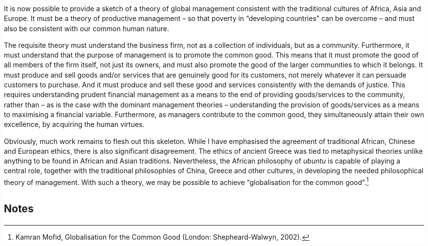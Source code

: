 It is now possible to provide a sketch of a theory of global management consistent with the traditional cultures of Africa, Asia and Europe. It must be a theory of productive management – so that poverty in “developing countries” can be overcome – and must also be consistent with our common human nature.

The requisite theory must understand the business firm, not as a collection of individuals, but as a community. Furthermore, it must understand that the purpose of management is to promote the common good. This means that it must promote the good of all members of the firm itself, not just its owners, and must also promote the good of the larger communities to which it belongs. It must produce and sell goods and/or services that are genuinely good for its customers, not merely whatever it can persuade customers to purchase. And it must produce and sell these good and services consistently with the demands of justice. This requires understanding prudent financial management as a means to the end of providing goods/services to the community, rather than – as is the case with the dominant management theories – understanding the provision of goods/services as a means to maximising a financial variable. Furthermore, as managers contribute to the common good, they simultaneously attain their own excellence, by acquiring the human virtues.

Obviously, much work remains to flesh out this skeleton. While I have emphasised the agreement of traditional African, Chinese and European ethics, there is also significant disagreement. The ethics of ancient Greece was tied to metaphysical theories unlike anything to be found in African and Asian traditions. Nevertheless, the African philosophy of _ubuntu_ is capable of playing a central role, together with the traditional philosophies of China, Greece and other cultures, in developing the needed philosophical theory of management. With such a theory, we may be possible to achieve “globalisation for the common good”.[^77]

## Notes

[^1]: Lovemore Mbigi, The Spirit of African Leadership (Randburg: Knowres, 2005), p. 75.
[^2]: John S. Mbiti, African Religions and Philosophy (Nairobi: East African Educational Publishers, 1969), pp. 108-109.
[^3]: Yusufu Turaki, Foundations of African Traditional Religion and Worldview (Nairobi: WordAlive Publishers, 2006), p. 36.
[^4]: Obiora F. Ike & Ndidi Nnoli Edozien, Understanding Africa: Traditional Legal Reasoning, Jurisprudence and Justice in Igboland (Enugu: CIDJAP Publications, 2001), p. 155. 5
[^5]: Kwame Gyekye, The Unexamined Life: Philosophy and the African Experience (Accra: Sankofa, 1996), p. 32.
[^6]: Mogobe B. Ramose, African Philosophy through Ubuntu (Harare: Mond Books, 1999), p. 49.
[^7]: Richard Tambulasi & Happy Kayuni, “Can African Feet Divorce Western Shoes? The Case of ‘Ubuntu’ and Democratic Good Governance in Malawi”, Nordic Journal of African Studies, Vol. 14, No. 2 (2005), p. 147.
[^8]: Jabulani Sithole, “Africa Can Only Use Own Culture to Influence Globalization”, afrol News, 15 May 2001, http://www.afrol.com/html/News2001/afr020_culture_econ.htm.
[^9]: Reuel J. Khoza, Let Africa Lead: African Transformational Leadership for 21st Century Business (Johannesburg: Vezubuntu, 2006), p. 6.
[^10]: Desmond Mpilo Tutu, No Future without Forgiveness (London: Rider, 1999), pp. 34-35.
[^11]: Joseph M. Nyasani, “The Ontological Significance of ‘I’ and ‘We’ in African Philosophy”, in I, We and Body: First Joint Symposium of Philosophers from Africa and from the Netherlands, ed. Heinz Kimmerle (Amsterdam: B. R. Grüner, 1989), p. 9.
[^12]: Wendy Luhabe, Defining Moments: Experiences of Black Executives in South Africa’s Workplace (Pietermaritzburg: University of Natal Press, 2002), p. 103.
[^13]: “Ubuntu, and Other Management Tips”, The Economist, Vol. 334, No. 7906 (18 March 1995), p. 68.
[^14]: Thaddeus Metz, “Toward an African Moral Theory”, The Journal of Political Philosophy, Vol. 15, No. 3 (2007), pp. 331, 334.
[^15]: Ibid.
[^16]: Ibid., p. 332.
[^17]: Ibid., p. 333.
[^18]: Henry Sidgwick, The Methods of Ethics, 7th Ed. (London: Macmillan, 1907), p. 404, note 1.
[^19]: C. S. Lewis, The Screwtape Letters, Rev. Ed. (New York: Macmillan, 1982), p. 81.
[^20]: Aristotle, Nicomachean Ethics, trans. Terence Irwin (Indianapolis: Hackett, 1985), 1170b6-7.
[^21]: Mbigi, The Spirit of African Leadership, p. 69.
[^22]: Fred Luthans, René Van Wyk & Fred O. Walumbwa, “Recognition and Development of Hope for South African Organizational Leaders”, The Leadership & Organization Development Journal, Vol. 25, No. 6 (2004), p. 515.
[^23]: Augustine Shutte, Ubuntu: An Ethic for the New South Africa (Cape Town: Cluster Publications, 2001), p. 24.
[^24]: Aristotle, Nicomachean Ethics, 1169a18-35.
[^25]: Shutte, Ubuntu, p. 21.
[^26]: Shepherd Shonhiwa, The Effective Cross-Cultural Manager: A Guide for Business Leaders in Africa (Cape Town: Zebra Press, 2006), p. 6.
[^27]: Lovemore Mbigi, with Jenny Maree, Ubuntu: The Spirit of African Transformation Management (Randburg: Knowres, 2005), p. 93.
[^28]: Luchien Karsten & Honorine Illa, “Ubuntu as a Key African Management Concept”, Journal of Managerial Psychology, Vol. 20, No. 7 (2005), p. 612.
[^29]: Dean B. McFarlin, Edward A. Coster & Connie Mogale-Pretorius, “South African Management Development in the Twenty-First Century”, Journal of Management Development, Vol. 18, No. 1 (1999), p. 71.
[^30]: Johann Broodryk, Ubuntu Management Philosophy (Randburg: Knowres, 2005), p. 168.
[^31]: Shepherd Shonhiwa, The Effective Cross-Cultural Manager, p. 41.
[^32]: Emmanuel Arthur Nnadozie, African Culture and American Business in Africa (Kirksville, Missouri: Afrimax, 1998), p. 44.
[^33]: Mbigi, Ubuntu, pp. vii-viii.
[^34]: Broodryk, Ubuntu Management Philosophy, p. 174.
[^35]: Linda van der Colff, “Leadership Lessons from the African Tree”, Management Decision, Vol. 41, No. 3 (2003), p. 257.

[^36]: Jean-Paul Sartre, Existentialism and Human Emotions, trans. Bernard Frechtman (New York: Philosophical Library, 1957), p. 15.
[^37]: Nelson Mandela, Foreword to Let Africa Lead: African Transformational Leadership for 21st Century Business, by Reuel J. Khoza (Johannesburg: Vezubuntu, 2006), p. xxv.
[^38]: Peter F. Drucker, The Changing World of the Executive (London: Heinemann, 1982), pp. 245-54.
[^39]: Shuji Hayashi, Culture and Management in Japan, trans. Frank Baldwin (Tokyo: University of Tokyo Press, 1988), p. 13.
[^40]: Laurence Jacobs, Gao Guopei and Paul Herbig, “Confucian Roots in China: A Force for Today’s Business”, Management Decision, Vol. 33, No. 10 (1995), p. 29.
[^41]: Chee Keen Pang, Diane Roberts & John Sutton, “Doing Business in China: The Art of War?” International Journal of Contemporary Hospitality Management, Vol. 10, No. 7 (1998), p. 273.
[^42]: Raymond Dawson, “Note on the Translation of Key Terms”, in Confucius, The Analects (Oxford: Oxford University Press, 1993), pp. xxi-xxiv.
[^43]: Kam-hon Lee, “Moral Consideration and Strategic Management Moves: The Chinese Case”, Management Decision, Vol. 34, No. 9 (1996), p. 67.
[^44]: James R. Ware, Introduction to The Sayings of Confucius: The Teachings of China’s Greatest Sage (New York: Mentor Books, 1955), p. 18.
[^45]: Robert Guest, The Shackled Continent: Africa’s Past, Present and Future (London: Macmillan, 2004), p. 23.
[^46]: David Blair, “Why China is Trying to Colonise Africa”, The Telegraph (London), 31 August 2007.
[^47]: Ibid.
[^48]: Aristotle, The Politics, trans. Carnes Lord (Chicago: University of Chicago Press, 1984), 1253a2-3.
[^49]: Plato, The Republic, trans. G. M. A. Grube (Indianapolis: Hackett, 1974), 504a.
[^50]: Ibid., 343c, 357b.
[^51]: Thomas Hobbes, Leviathan, or the Matter, Forme, & Power of a Common-wealth, Ecclesiasticall and Civill (London: Andrew Crooke, 1651), Chap. 13.
[^52]: Hobbes, Leviathan, Chap. 15.
[^53]: Adam Smith, The Theory of Moral Sentiments (London: A. Millar and Edinburgh: A. Kincaid & J. Bell, 1769), Part VI, Sect. II, Chap. 3.
[^54]: Mbigi, Ubuntu, p. vii.
[^55]: John Paul II, Encyclical Letter Sollicitudo Rei Socialis (30 December 1987), no. 38.
[^56]: Michael C. Jensen & William H. Meckling, “Theory of the Firm: Managerial Behavior, Agency Costs, and Ownership Structure”, in Economics and Social Institutions, ed. Karl Brunner (Boston: Martinus Nijhoff, 1979), p. 170.
[^57]: Charles Handy, “What’s a Business For?” Harvard Business Review, December 2002, p. 5.
[^58]: Paolo G. Carozza, “Subsidiarity as a Structural Principle of International Human Rights Law”, The American Journal of International Law, Vol. 97:38 (2003), p. 38, n. 1.
[^59]: Alasdair MacIntyre, A Short History of Ethics (New York, Macmillan, 1966), p. 139.
[^60]: David Hume, A Treatise of Human Nature: Being an Attempt to Introduce the Experimental Method of Reasoning into Moral Subjects (London: John Noon, 1739-40), Book III, Part I, Section II.
[^61]: Aristotle, Nicomachean Ethics, 1103a24-25.
[^62]: John Wild, Plato’s Modern Enemies and the Theory of Natural Law (Chicago and London: University of Chicago Press, 1953), p. 108.
[^63]: Ibid., p. 167.
[^64]: Joseph L. Badaracco & Allen P. Webb, “Business Ethics: A View from the Trenches”, California Management Review, Vol. 37, No. 2 (Winter 1995), p. 25.
[^65]: Immanuel Kant, Grounding for the Metaphysics of Morals (1785), trans. James W. Ellington, (Indianapolis & Cambridge: Hackett, 1981), p. 20.
[^66]: Ibid., p. 22
[^67]: Ibid.
[^68]: Alasdair MacIntyre, After Virtue: A Study in Moral Theory, 3rd Ed. (Notre Dame, Indiana: University of Notre Dame Press, 2007), pp. 45-46.
[^69]: John Stuart Mill, Utilitarianism (London, 1863), Chapter IV.
[^70]: John Rawls, A Theory of Justice (Cambridge, Massachusetts: Harvard University Press, 1971), p. 26.
[^71]: Winston Churchill, Speech in the House of Commons, 11 November 1947: “Many forms of Government have been tried, and will be tried in this world of sin and woe. No one pretends that democracy is perfect or all-wise. Indeed, it has been said that democracy is the worst form of government except all those other forms that have been tried from time to time.”
[^72]: Peter John Opio, “Towards an Ethics of Business in Africa: Integrity and Competitiveness”, in Business Ethics in the African Context Today, ed. Michel Lejeune & Philipp W. Rosemann (Nkozi: Uganda Martyrs University Press, 1996), pp. 99-100.
[^73]: Irving L. Janis, Groupthink: Psychological Studies of Policy Decisions and Fiascoes, 2nd Ed. (Boston: Houghton Mifflin, 1982).
[^74]: Nnadozie, African Culture and American Business in Africa, p. 67.
[^75]: An Afro-centric Alliance, “Indigenising Organisational Change: Localisation in Tanzania and Malawi”, Journal of Managerial Psychology, Vol. 16, No. 1 (2001), pp. 60-61.
[^76]: Aristotle, Nicomachean Ethics, Book IX, Chaps. 4 & 8.
[^77]: Kamran Mofid, Globalisation for the Common Good (London: Shepheard-Walwyn, 2002).